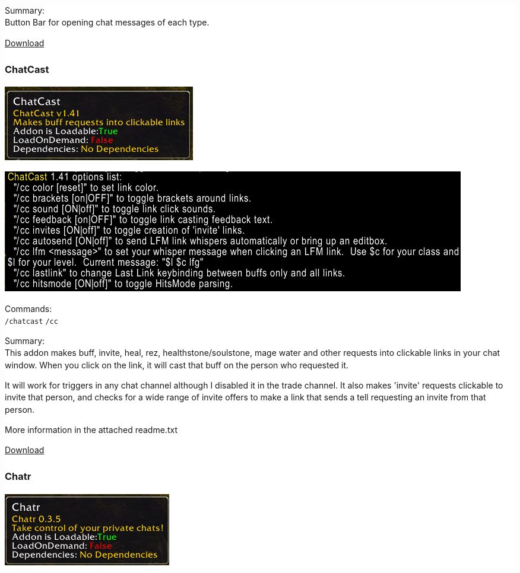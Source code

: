 Summary:  
Button Bar for opening chat messages of each type.

[Download](./addons/chatbar.rar)

### <a name="chatcast"></a> ChatCast
![ChatCast tooltip](./img/chatcasttt.png)

![](./img/chatcast1.png)

Commands:  
`/chatcast` `/cc`

Summary:  
This addon makes buff, invite, heal, rez, healthstone/soulstone, mage water and other requests into clickable links in your chat window.  When you click on the link, it will cast that buff on the person who requested it.

It will work for triggers in any chat channel although I disabled it in the trade channel.  It also makes 'invite' requests clickable to invite that person, and checks for a wide range of invite offers to make a link that sends a tell requesting an invite from that person.

More information in the attached readme.txt

[Download](./addons/chatcast.rar)

### <a name="chatr"></a> Chatr
![Chatr tooltip](./img/chatrtt.png)
